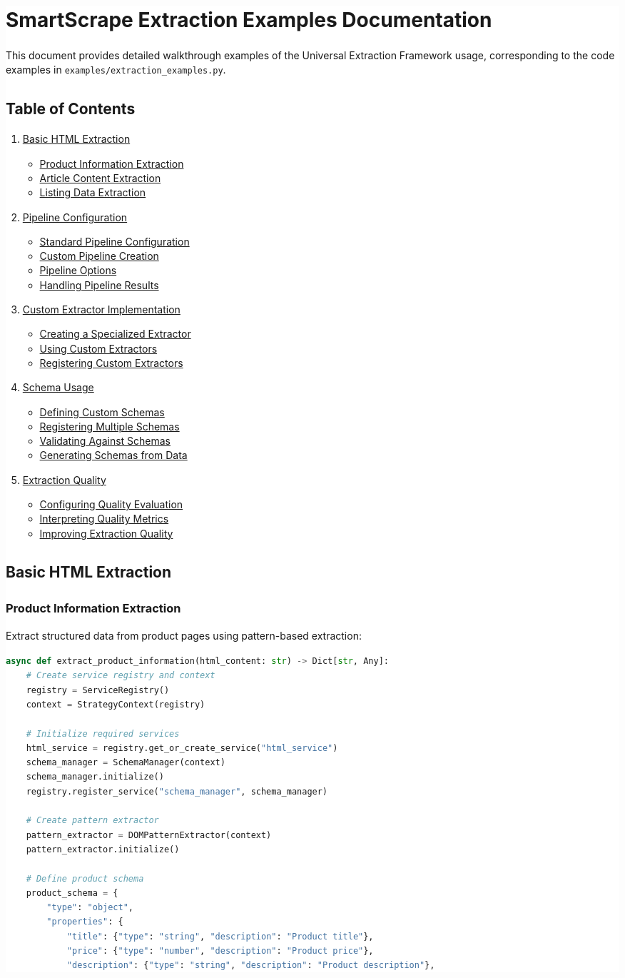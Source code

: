 # SmartScrape Extraction Examples Documentation

This document provides detailed walkthrough examples of the Universal Extraction Framework usage, corresponding to the code examples in `examples/extraction_examples.py`.

## Table of Contents

1. [Basic HTML Extraction](#basic-html-extraction)
   - [Product Information Extraction](#product-information-extraction)
   - [Article Content Extraction](#article-content-extraction)
   - [Listing Data Extraction](#listing-data-extraction)

2. [Pipeline Configuration](#pipeline-configuration)
   - [Standard Pipeline Configuration](#standard-pipeline-configuration)
   - [Custom Pipeline Creation](#custom-pipeline-creation)
   - [Pipeline Options](#pipeline-options)
   - [Handling Pipeline Results](#handling-pipeline-results)

3. [Custom Extractor Implementation](#custom-extractor-implementation)
   - [Creating a Specialized Extractor](#creating-a-specialized-extractor)
   - [Using Custom Extractors](#using-custom-extractors)
   - [Registering Custom Extractors](#registering-custom-extractors)

4. [Schema Usage](#schema-usage)
   - [Defining Custom Schemas](#defining-custom-schemas)
   - [Registering Multiple Schemas](#registering-multiple-schemas)
   - [Validating Against Schemas](#validating-against-schemas)
   - [Generating Schemas from Data](#generating-schemas-from-data)

5. [Extraction Quality](#extraction-quality)
   - [Configuring Quality Evaluation](#configuring-quality-evaluation)
   - [Interpreting Quality Metrics](#interpreting-quality-metrics)
   - [Improving Extraction Quality](#improving-extraction-quality)

## Basic HTML Extraction

### Product Information Extraction

Extract structured data from product pages using pattern-based extraction:

```python
async def extract_product_information(html_content: str) -> Dict[str, Any]:
    # Create service registry and context
    registry = ServiceRegistry()
    context = StrategyContext(registry)
    
    # Initialize required services 
    html_service = registry.get_or_create_service("html_service")
    schema_manager = SchemaManager(context)
    schema_manager.initialize()
    registry.register_service("schema_manager", schema_manager)
    
    # Create pattern extractor
    pattern_extractor = DOMPatternExtractor(context)
    pattern_extractor.initialize()
    
    # Define product schema
    product_schema = {
        "type": "object",
        "properties": {
            "title": {"type": "string", "description": "Product title"},
            "price": {"type": "number", "description": "Product price"},
            "description": {"type": "string", "description": "Product description"},
```